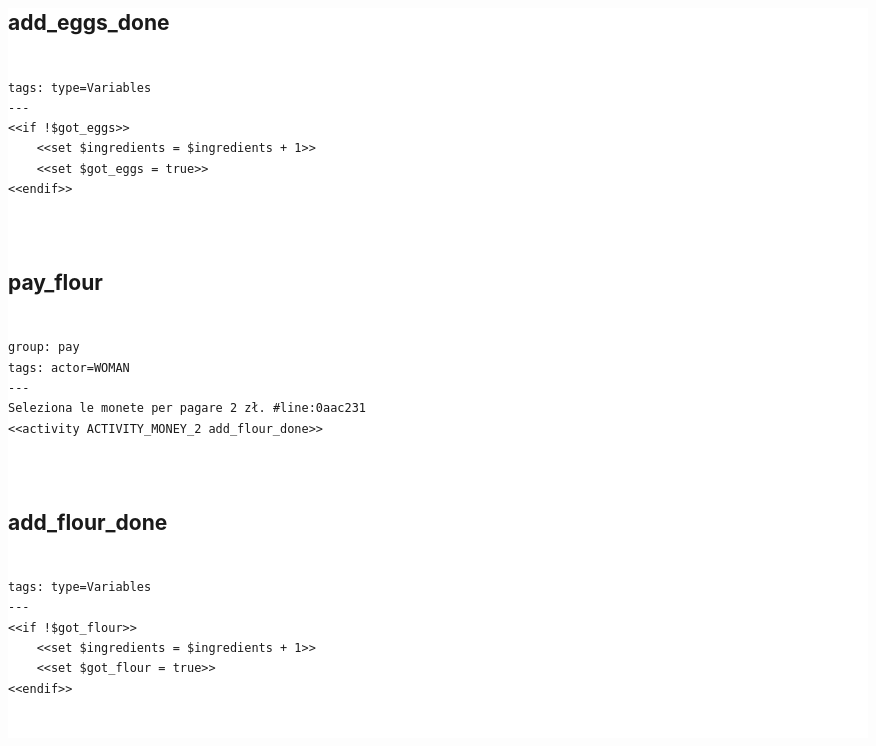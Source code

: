 </code>
</pre>
</div>

<a id="ys-node-add-eggs-done"></a>

## add_eggs_done

<div class="yarn-node" data-title="add_eggs_done">
<pre class="yarn-code"><code>
<span class="yarn-header-dim">tags: type=Variables</span>
<span class="yarn-header-dim">---</span>
<span class="yarn-cmd">&lt;&lt;if !$got_eggs&gt;&gt;</span>
	<span class="yarn-cmd">&lt;&lt;set $ingredients = $ingredients + 1&gt;&gt;</span>
	<span class="yarn-cmd">&lt;&lt;set $got_eggs = true&gt;&gt;</span>
<span class="yarn-cmd">&lt;&lt;endif&gt;&gt;</span>


</code>
</pre>
</div>

<a id="ys-node-pay-flour"></a>

## pay_flour

<div class="yarn-node" data-title="pay_flour">
<pre class="yarn-code"><code>
<span class="yarn-header-dim">group: pay</span>
<span class="yarn-header-dim">tags: actor=WOMAN</span>
<span class="yarn-header-dim">---</span>
<span class="yarn-line">Seleziona le monete per pagare 2 zł.</span> <span class="yarn-meta">#line:0aac231 </span>
<span class="yarn-cmd">&lt;&lt;activity ACTIVITY_MONEY_2 add_flour_done&gt;&gt;</span>

</code>
</pre>
</div>

<a id="ys-node-add-flour-done"></a>

## add_flour_done

<div class="yarn-node" data-title="add_flour_done">
<pre class="yarn-code"><code>
<span class="yarn-header-dim">tags: type=Variables</span>
<span class="yarn-header-dim">---</span>
<span class="yarn-cmd">&lt;&lt;if !$got_flour&gt;&gt;</span>
	<span class="yarn-cmd">&lt;&lt;set $ingredients = $ingredients + 1&gt;&gt;</span>
	<span class="yarn-cmd">&lt;&lt;set $got_flour = true&gt;&gt;</span>
<span class="yarn-cmd">&lt;&lt;endif&gt;&gt;</span>


</code>
</pre>
</div>
